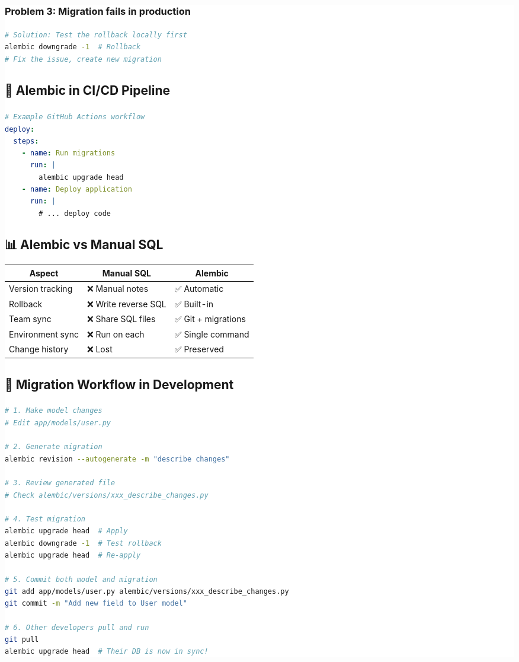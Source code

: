 ### Problem 3: Migration fails in production
```bash
# Solution: Test the rollback locally first
alembic downgrade -1  # Rollback
# Fix the issue, create new migration
```

## 🎯 Alembic in CI/CD Pipeline

```yaml
# Example GitHub Actions workflow
deploy:
  steps:
    - name: Run migrations
      run: |
        alembic upgrade head
    - name: Deploy application
      run: |
        # ... deploy code
```

## 📊 Alembic vs Manual SQL

| Aspect | Manual SQL | Alembic |
|--------|------------|---------|
| Version tracking | ❌ Manual notes | ✅ Automatic |
| Rollback | ❌ Write reverse SQL | ✅ Built-in |
| Team sync | ❌ Share SQL files | ✅ Git + migrations |
| Environment sync | ❌ Run on each | ✅ Single command |
| Change history | ❌ Lost | ✅ Preserved |

## 🚦 Migration Workflow in Development

```bash
# 1. Make model changes
# Edit app/models/user.py

# 2. Generate migration
alembic revision --autogenerate -m "describe changes"

# 3. Review generated file
# Check alembic/versions/xxx_describe_changes.py

# 4. Test migration
alembic upgrade head  # Apply
alembic downgrade -1  # Test rollback
alembic upgrade head  # Re-apply

# 5. Commit both model and migration
git add app/models/user.py alembic/versions/xxx_describe_changes.py
git commit -m "Add new field to User model"

# 6. Other developers pull and run
git pull
alembic upgrade head  # Their DB is now in sync!
```

